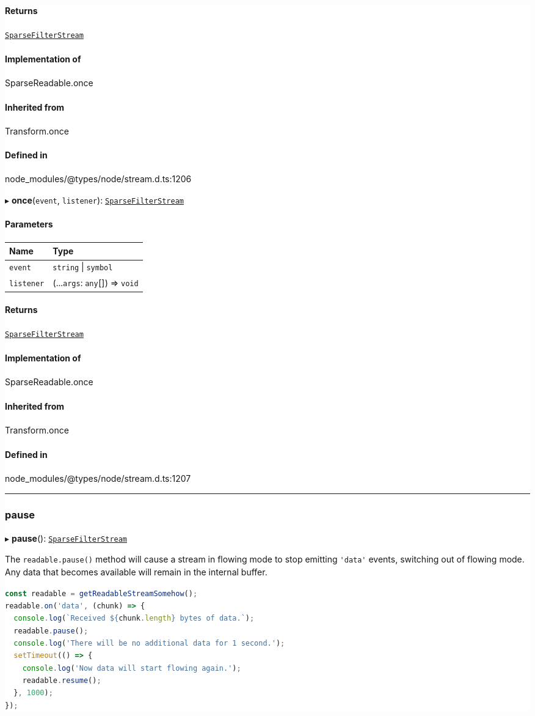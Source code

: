 #### Returns

[`SparseFilterStream`](sparseStream.SparseFilterStream.md)

#### Implementation of

SparseReadable.once

#### Inherited from

Transform.once

#### Defined in

node_modules/@types/node/stream.d.ts:1206

▸ **once**(`event`, `listener`): [`SparseFilterStream`](sparseStream.SparseFilterStream.md)

#### Parameters

| Name | Type |
| :------ | :------ |
| `event` | `string` \| `symbol` |
| `listener` | (...`args`: `any`[]) => `void` |

#### Returns

[`SparseFilterStream`](sparseStream.SparseFilterStream.md)

#### Implementation of

SparseReadable.once

#### Inherited from

Transform.once

#### Defined in

node_modules/@types/node/stream.d.ts:1207

___

### pause

▸ **pause**(): [`SparseFilterStream`](sparseStream.SparseFilterStream.md)

The `readable.pause()` method will cause a stream in flowing mode to stop
emitting `'data'` events, switching out of flowing mode. Any data that
becomes available will remain in the internal buffer.

```js
const readable = getReadableStreamSomehow();
readable.on('data', (chunk) => {
  console.log(`Received ${chunk.length} bytes of data.`);
  readable.pause();
  console.log('There will be no additional data for 1 second.');
  setTimeout(() => {
    console.log('Now data will start flowing again.');
    readable.resume();
  }, 1000);
});
```
